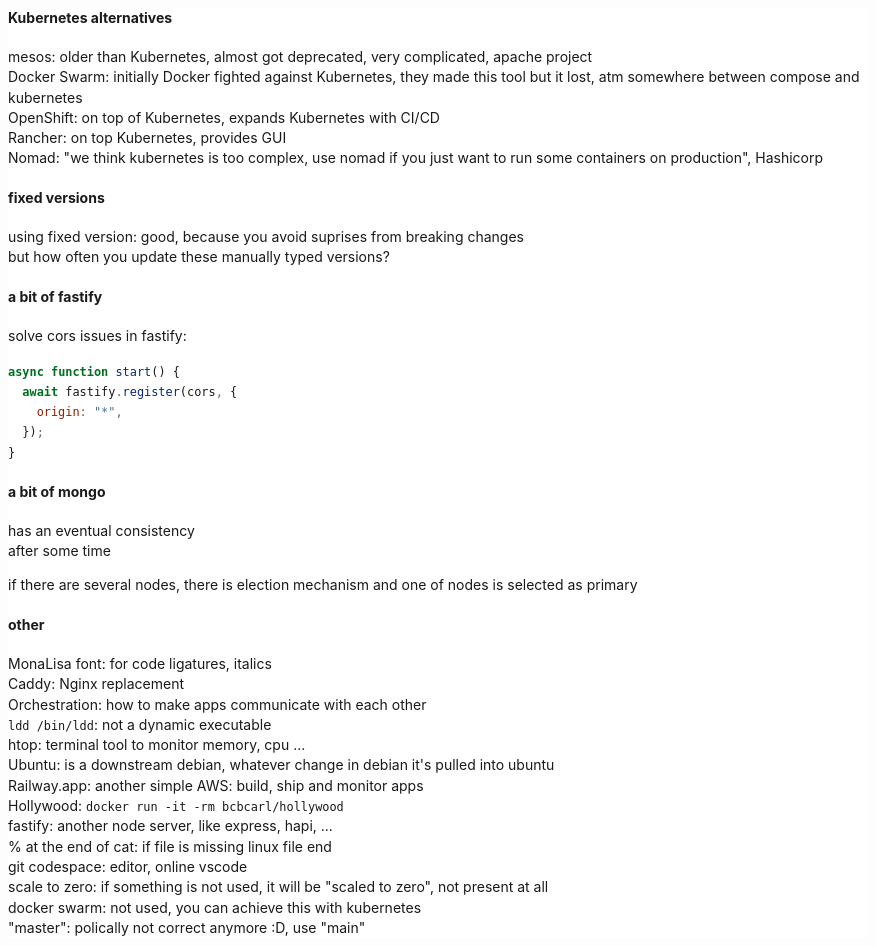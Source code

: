 #### Kubernetes alternatives
mesos: older than Kubernetes, almost got deprecated, very complicated, apache project  
Docker Swarm: initially Docker fighted against Kubernetes, they made this tool but it lost, atm somewhere between compose and kubernetes  
OpenShift: on top of Kubernetes, expands Kubernetes with CI/CD  
Rancher: on top Kubernetes, provides GUI  
Nomad: "we think kubernetes is too complex, use nomad if you just want to run some containers on production", Hashicorp

#### fixed versions
using fixed version: good, because you avoid suprises from breaking changes  
but how often you update these manually typed versions?


#### a bit of fastify
solve cors issues in fastify:
```javascript
async function start() {
  await fastify.register(cors, {
    origin: "*",
  });
} 
```

#### a bit of mongo
has an eventual consistency  
after some time

if there are several nodes, there is election mechanism and one of nodes is selected as primary

#### other
MonaLisa font: for code ligatures, italics  
Caddy: Nginx replacement  
Orchestration: how to make apps communicate with each other  
`ldd /bin/ldd`: not a dynamic executable  
htop: terminal tool to monitor memory, cpu ...  
Ubuntu: is a downstream debian, whatever change in debian it's pulled into ubuntu  
Railway.app: another simple AWS: build, ship and monitor apps  
Hollywood: `docker run -it -rm bcbcarl/hollywood`  
fastify: another node server, like express, hapi, ...  
% at the end of cat: if file is missing linux file end  
git codespace: editor, online vscode  
scale to zero: if something is not used, it will be "scaled to zero", not present at all  
docker swarm: not used, you can achieve this with kubernetes  
"master": polically not correct anymore :D, use "main"
